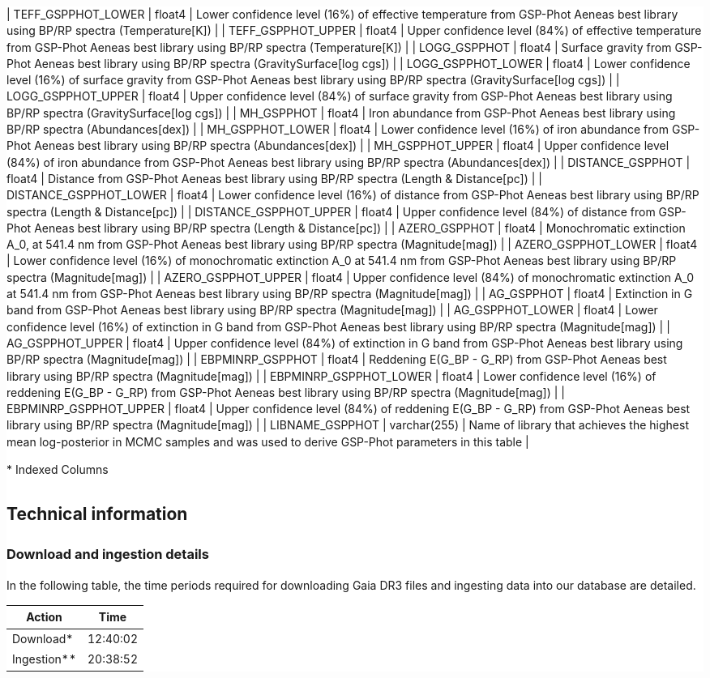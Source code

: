 | TEFF_GSPPHOT_LOWER                           | float4        | Lower confidence level (16%) of effective temperature from GSP-Phot Aeneas best library using BP/RP spectra (Temperature[K]) |
| TEFF_GSPPHOT_UPPER                           | float4        | Upper confidence level (84%) of effective temperature from GSP-Phot Aeneas best library using BP/RP spectra (Temperature[K]) |
| LOGG_GSPPHOT                                 | float4        | Surface gravity from GSP-Phot Aeneas best library using BP/RP spectra (GravitySurface[log cgs])                       |
| LOGG_GSPPHOT_LOWER                           | float4        | Lower confidence level (16%) of surface gravity from GSP-Phot Aeneas best library using BP/RP spectra (GravitySurface[log cgs]) |
| LOGG_GSPPHOT_UPPER                           | float4        | Upper confidence level (84%) of surface gravity from GSP-Phot Aeneas best library using BP/RP spectra (GravitySurface[log cgs]) |
| MH_GSPPHOT                                   | float4        | Iron abundance from GSP-Phot Aeneas best library using BP/RP spectra (Abundances[dex])                               |
| MH_GSPPHOT_LOWER                             | float4        | Lower confidence level (16%) of iron abundance from GSP-Phot Aeneas best library using BP/RP spectra (Abundances[dex]) |
| MH_GSPPHOT_UPPER                             | float4        | Upper confidence level (84%) of iron abundance from GSP-Phot Aeneas best library using BP/RP spectra (Abundances[dex]) |
| DISTANCE_GSPPHOT                             | float4        | Distance from GSP-Phot Aeneas best library using BP/RP spectra (Length & Distance[pc])                                |
| DISTANCE_GSPPHOT_LOWER                       | float4        | Lower confidence level (16%) of distance from GSP-Phot Aeneas best library using BP/RP spectra (Length & Distance[pc]) |
| DISTANCE_GSPPHOT_UPPER                       | float4        | Upper confidence level (84%) of distance from GSP-Phot Aeneas best library using BP/RP spectra (Length & Distance[pc]) |
| AZERO_GSPPHOT                                | float4        | Monochromatic extinction A_0, at 541.4 nm from GSP-Phot Aeneas best library using BP/RP spectra (Magnitude[mag])      |
| AZERO_GSPPHOT_LOWER                          | float4        | Lower confidence level (16%) of monochromatic extinction A_0 at 541.4 nm from GSP-Phot Aeneas best library using BP/RP spectra (Magnitude[mag]) |
| AZERO_GSPPHOT_UPPER                          | float4        | Upper confidence level (84%) of monochromatic extinction A_0 at 541.4 nm from GSP-Phot Aeneas best library using BP/RP spectra (Magnitude[mag]) |
| AG_GSPPHOT                                   | float4        | Extinction in G band from GSP-Phot Aeneas best library using BP/RP spectra (Magnitude[mag])                           |
| AG_GSPPHOT_LOWER                             | float4        | Lower confidence level (16%) of extinction in G band from GSP-Phot Aeneas best library using BP/RP spectra (Magnitude[mag]) |
| AG_GSPPHOT_UPPER                             | float4        | Upper confidence level (84%) of extinction in G band from GSP-Phot Aeneas best library using BP/RP spectra (Magnitude[mag]) |
| EBPMINRP_GSPPHOT                             | float4        | Reddening E(G_BP - G_RP) from GSP-Phot Aeneas best library using BP/RP spectra (Magnitude[mag])                       |
| EBPMINRP_GSPPHOT_LOWER                       | float4        | Lower confidence level (16%) of reddening E(G_BP - G_RP) from GSP-Phot Aeneas best library using BP/RP spectra (Magnitude[mag]) |
| EBPMINRP_GSPPHOT_UPPER                       | float4        | Upper confidence level (84%) of reddening E(G_BP - G_RP) from GSP-Phot Aeneas best library using BP/RP spectra (Magnitude[mag]) |
| LIBNAME_GSPPHOT                              | varchar(255)  | Name of library that achieves the highest mean log-posterior in MCMC samples and was used to derive GSP-Phot parameters in this table |

\* Indexed Columns 

    

## Technical information

### Download and ingestion details


In the following table, the time periods required for downloading Gaia DR3 files and ingesting data into our database are detailed.

| Action | Time  |
|---|---|
| Download*| 12:40:02 |
| Ingestion** | 20:38:52 |
